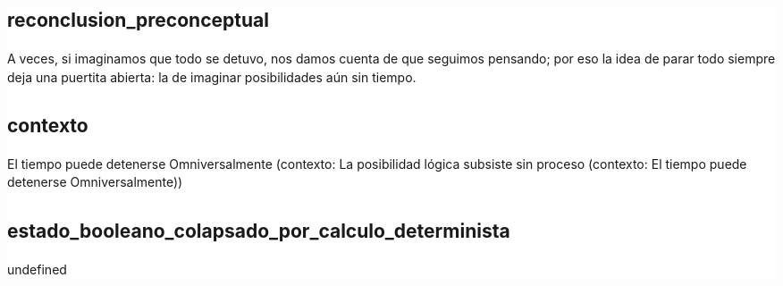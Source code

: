 ## reconclusion_preconceptual

A veces, si imaginamos que todo se detuvo, nos damos cuenta de que seguimos pensando; por eso la idea de parar todo siempre deja una puertita abierta: la de imaginar posibilidades aún sin tiempo.

## contexto

El tiempo puede detenerse Omniversalmente (contexto: La posibilidad lógica subsiste sin proceso (contexto: El tiempo puede detenerse Omniversalmente))

## estado_booleano_colapsado_por_calculo_determinista

undefined